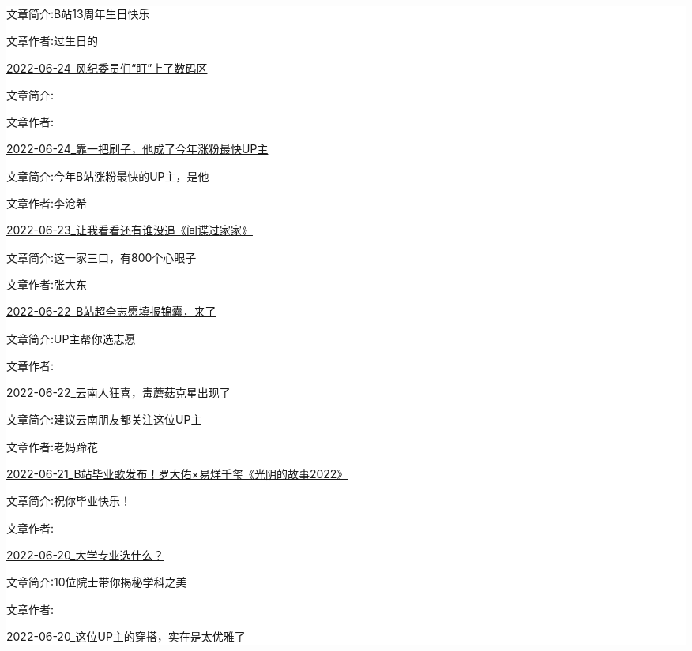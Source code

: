 文章简介:B站13周年生日快乐

文章作者:过生日的

[2022-06-24_风纪委员们“盯”上了数码区](http://mp.weixin.qq.com/s?__biz=MjM5ODM3MTUwMA==&mid=2650879243&idx=2&sn=cdb85311128536798800bfdbb90f3738&chksm=bd3e5cc88a49d5deb511e814816cdb559994516e16f18e5cb10c4c2287e339a0bdf9b2bc5454&scene=27#wechat_redirect)

文章简介:

文章作者:

[2022-06-24_靠一把刷子，他成了今年涨粉最快UP主](http://mp.weixin.qq.com/s?__biz=MjM5ODM3MTUwMA==&mid=2650879243&idx=1&sn=90297b6cd715ca71ec4e48e47b5d447f&chksm=bd3e5cc88a49d5ded7a6e5ec2ad6a04e516b4dd8ecbad08a553731063dca7a20036536fa6399&scene=27#wechat_redirect)

文章简介:今年B站涨粉最快的UP主，是他

文章作者:李沧希

[2022-06-23_让我看看还有谁没追《间谍过家家》](http://mp.weixin.qq.com/s?__biz=MjM5ODM3MTUwMA==&mid=2650879115&idx=1&sn=cd6d69effdad936979afd60a0a226d69&chksm=bd3e5d488a49d45e94c867eed38026ff0d58bd7d78bd1a7a8defd252acf887d6dab560396923&scene=27#wechat_redirect)

文章简介:这一家三口，有800个心眼子

文章作者:张大东

[2022-06-22_B站超全志愿填报锦囊，来了](http://mp.weixin.qq.com/s?__biz=MjM5ODM3MTUwMA==&mid=2650878952&idx=2&sn=63331e639165adf5a95b8041cdaa0fa3&chksm=bd3e5a2b8a49d33d9f193da9b58fc5c0bb1838764fbcda75f6fe5c4df04d6850076a382c4e5b&scene=27#wechat_redirect)

文章简介:UP主帮你选志愿

文章作者:

[2022-06-22_云南人狂喜，毒蘑菇克星出现了](http://mp.weixin.qq.com/s?__biz=MjM5ODM3MTUwMA==&mid=2650878952&idx=1&sn=29285c7e168647113bda180eb46851e1&chksm=bd3e5a2b8a49d33da32cb9c2064fa1bcf63c17afe0033cf19925344a3c27271a49ed316de5b9&scene=27#wechat_redirect)

文章简介:建议云南朋友都关注这位UP主

文章作者:老妈蹄花

[2022-06-21_B站毕业歌发布！罗大佑×易烊千玺《光阴的故事2022》](http://mp.weixin.qq.com/s?__biz=MjM5ODM3MTUwMA==&mid=2650878811&idx=1&sn=d35132c2ac5ab4e3eabaf81483243b56&chksm=bd3e5a988a49d38e9c25f4981dbd1a4d6d99351e2e8a0bc2899a4f2adb6cf222e0a46c543a6b&scene=27#wechat_redirect)

文章简介:祝你毕业快乐！

文章作者:

[2022-06-20_大学专业选什么？](http://mp.weixin.qq.com/s?__biz=MjM5ODM3MTUwMA==&mid=2650878777&idx=2&sn=f77963d1af7e2e2bf164cd2a9c84416a&chksm=bd3e5afa8a49d3ec52855826807b07955b8d9d95c52dac3256f25f31810e60328e5d7a02e837&scene=27#wechat_redirect)

文章简介:10位院士带你揭秘学科之美

文章作者:

[2022-06-20_这位UP主的穿搭，实在是太优雅了](http://mp.weixin.qq.com/s?__biz=MjM5ODM3MTUwMA==&mid=2650878777&idx=1&sn=9c5623f852322ab692b6e0a7ed5c8df6&chksm=bd3e5afa8a49d3ec734b5ae411bffeefd212f56371d4e6ef6e67b0c99e6161cc9db47ccd7151&scene=27#wechat_redirect)
